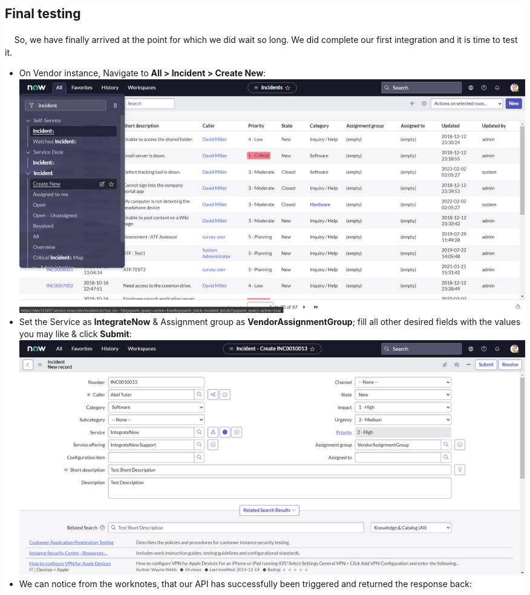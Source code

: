 ## Final testing

&nbsp;&nbsp;&nbsp;&nbsp;So, we have finally arrived at the point for which we did wait so long. We did complete our first integration and it is time to test it.

- On Vendor instance, Navigate to **All > Incident > Create New**:
  ![ibr11](./images/ibr11.png)
- Set the Service as **IntegrateNow** & Assignment group as **VendorAssignmentGroup**; fill all other desired fields with the values you may like & click **Submit**:
  ![final_test1](./images/final_test1.png)
- We can notice from the worknotes, that our API has successfully been triggered and returned the response back: